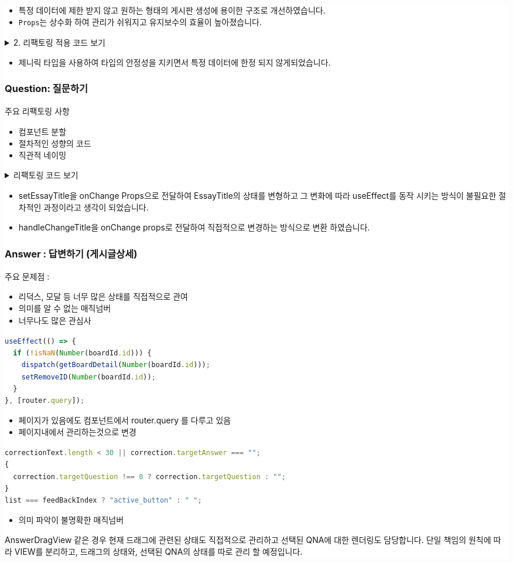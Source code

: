- 특정 데이터에 제한 받지 않고 원하는 형태의 게시판 생성에 용이한 구조로 개선하였습니다.
- `Props`는 상수화 하여 관리가 쉬워지고 유지보수의 효율이 높아졌습니다.



<details><summary>2. 리팩토링 적용 코드 보기</summary></details>



- 제니릭 타입을 사용하여 타입의 안정성을 지키면서 특정 데이터에 한정 되지 않게되었습니다.

### Question: 질문하기

주요 리팩토링 사항

- 컴포넌트 분할
- 절차적인 성향의 코드
- 직관적 네이밍



<details><summary>리팩토링 코드 보기</summary></details>



- setEssayTitle을 onChange Props으로 전달하여 EssayTitle의 상태를 변형하고 그 변화에 따라 useEffect를 동작 시키는 방식이 불필요한 절차적인 과정이라고 생각이 되었습니다.

- handleChangeTitle을 onChange props로 전달하여 직접적으로 변경하는 방식으로 변환 하였습니다.

### Answer : 답변하기 (게시글상세)

주요 문제점 :

- 리덕스, 모달 등 너무 많은 상태를 직접적으로 관여
- 의미를 알 수 없는 매직넘버
- 너무나도 많은 관심사

```jsx
useEffect(() => {
  if (!isNaN(Number(boardId.id))) {
    dispatch(getBoardDetail(Number(boardId.id)));
    setRemoveID(Number(boardId.id));
  }
}, [router.query]);
```

- 페이지가 있음에도 컴포넌트에서 router.query 를 다루고 있음
- 페이지내에서 관리하는것으로 변경

```jsx
correctionText.length < 30 || correction.targetAnswer === "";
{
  correction.targetQuestion !== 0 ? correction.targetQuestion : "";
}
list === feedBackIndex ? "active_button" : " ";
```

- 의미 파악이 불명확한 매직넘버

AnswerDragView 같은 경우 현재 드래그에 관련된 상태도 직접적으로 관리하고 선택된 QNA에 대한 렌더링도 담당합니다. 단일 책임의 원칙에 따라 VIEW를 분리하고, 드래그의 상태와, 선택된 QNA의 상태를 따로 관리 할 예정입니다.
